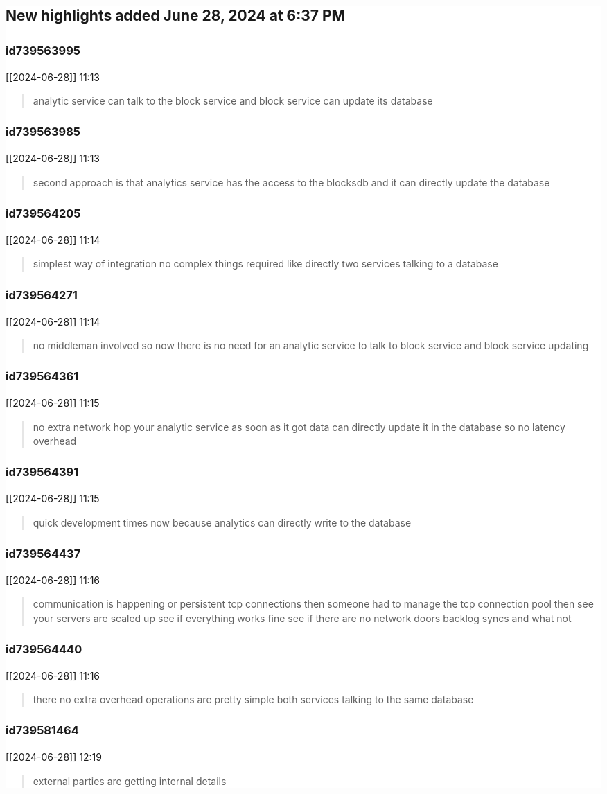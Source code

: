
## New highlights added June 28, 2024 at 6:37 PM
### id739563995
[[2024-06-28]] 11:13
> analytic service can talk to the block service and block service can update its database


### id739563985
[[2024-06-28]] 11:13
> second approach is that analytics service has the access to the blocksdb and it can directly update the database


### id739564205
[[2024-06-28]] 11:14
> simplest way of integration no complex things required like directly two services talking to a database


### id739564271
[[2024-06-28]] 11:14
> no middleman involved so now there is no need for an analytic service to talk to block service and block service updating


### id739564361
[[2024-06-28]] 11:15
> no extra network hop your analytic service as soon as it got data can directly update it in the database so no latency overhead


### id739564391
[[2024-06-28]] 11:15
> quick development times now because analytics can directly write to the database


### id739564437
[[2024-06-28]] 11:16
> communication is happening or persistent tcp connections then someone had to manage the tcp connection pool then see your servers are scaled up see if everything works fine see if there are no network doors backlog syncs and what not


### id739564440
[[2024-06-28]] 11:16
> there no extra overhead operations are pretty simple both services talking to the same database


### id739581464
[[2024-06-28]] 12:19
> external parties are getting internal details
